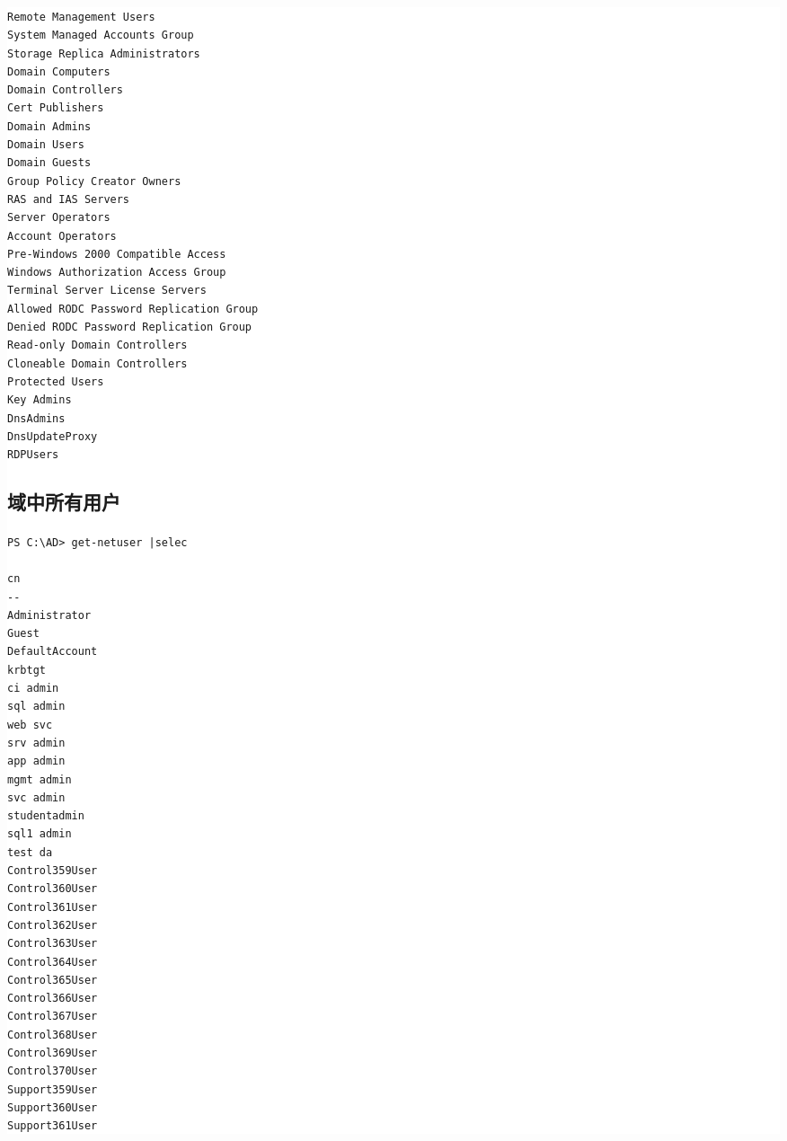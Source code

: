```
Remote Management Users
System Managed Accounts Group
Storage Replica Administrators
Domain Computers
Domain Controllers
Cert Publishers
Domain Admins
Domain Users
Domain Guests
Group Policy Creator Owners
RAS and IAS Servers
Server Operators
Account Operators
Pre-Windows 2000 Compatible Access
Windows Authorization Access Group
Terminal Server License Servers
Allowed RODC Password Replication Group
Denied RODC Password Replication Group
Read-only Domain Controllers
Cloneable Domain Controllers
Protected Users
Key Admins
DnsAdmins
DnsUpdateProxy
RDPUsers
```


## 域中所有用户
```
PS C:\AD> get-netuser |selec

cn
--
Administrator
Guest
DefaultAccount
krbtgt
ci admin
sql admin
web svc
srv admin
app admin
mgmt admin
svc admin
studentadmin
sql1 admin
test da
Control359User
Control360User
Control361User
Control362User
Control363User
Control364User
Control365User
Control366User
Control367User
Control368User
Control369User
Control370User
Support359User
Support360User
Support361User
```